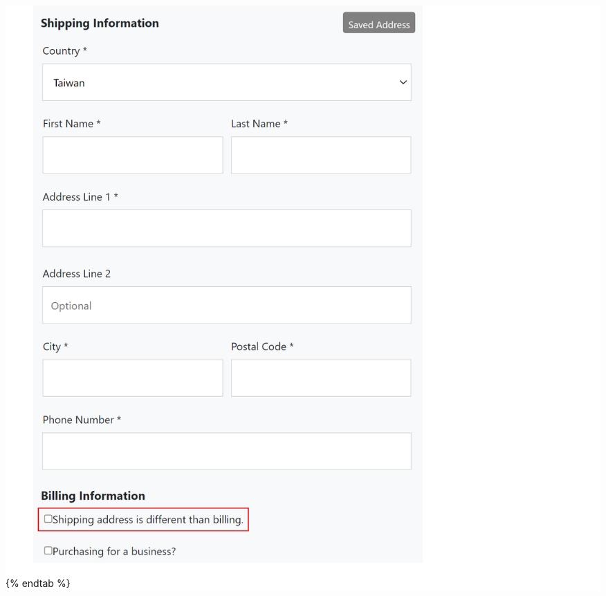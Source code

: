 <figure><img src="../../../../.gitbook/assets/billing address.png" alt="" width="563"><figcaption></figcaption></figure>
{% endtab %}
